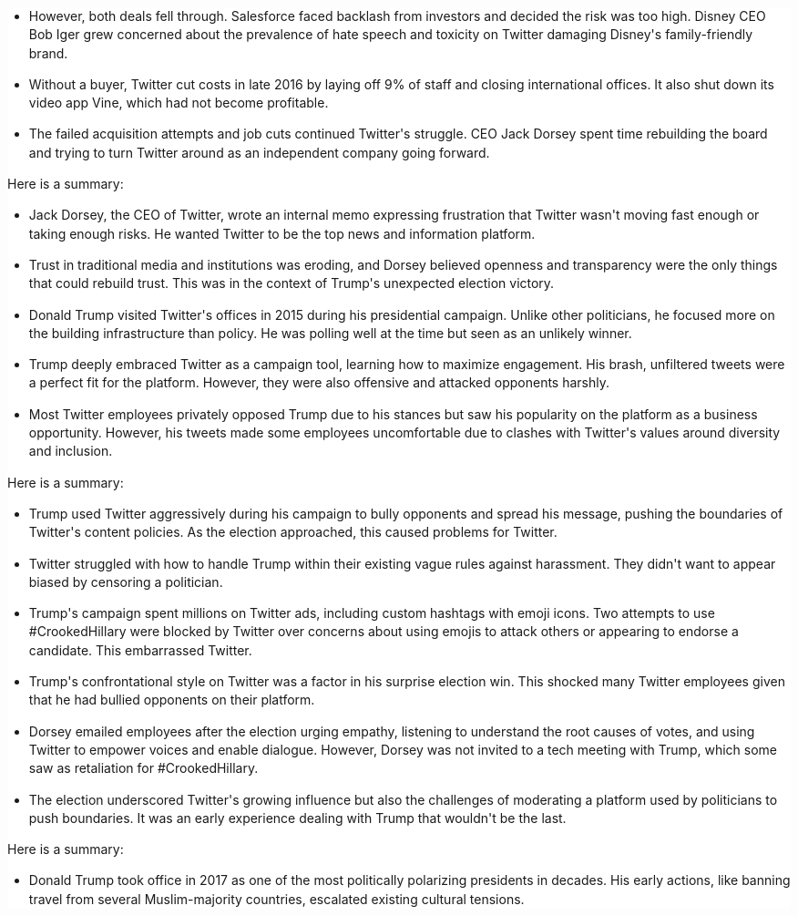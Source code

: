 - However, both deals fell through. Salesforce faced backlash from investors and decided the risk was too high. Disney CEO Bob Iger grew concerned about the prevalence of hate speech and toxicity on Twitter damaging Disney's family-friendly brand. 

- Without a buyer, Twitter cut costs in late 2016 by laying off 9% of staff and closing international offices. It also shut down its video app Vine, which had not become profitable. 

- The failed acquisition attempts and job cuts continued Twitter's struggle. CEO Jack Dorsey spent time rebuilding the board and trying to turn Twitter around as an independent company going forward.

 Here is a summary:

- Jack Dorsey, the CEO of Twitter, wrote an internal memo expressing frustration that Twitter wasn't moving fast enough or taking enough risks. He wanted Twitter to be the top news and information platform. 

- Trust in traditional media and institutions was eroding, and Dorsey believed openness and transparency were the only things that could rebuild trust. This was in the context of Trump's unexpected election victory.

- Donald Trump visited Twitter's offices in 2015 during his presidential campaign. Unlike other politicians, he focused more on the building infrastructure than policy. He was polling well at the time but seen as an unlikely winner. 

- Trump deeply embraced Twitter as a campaign tool, learning how to maximize engagement. His brash, unfiltered tweets were a perfect fit for the platform. However, they were also offensive and attacked opponents harshly. 

- Most Twitter employees privately opposed Trump due to his stances but saw his popularity on the platform as a business opportunity. However, his tweets made some employees uncomfortable due to clashes with Twitter's values around diversity and inclusion.

 Here is a summary:

- Trump used Twitter aggressively during his campaign to bully opponents and spread his message, pushing the boundaries of Twitter's content policies. As the election approached, this caused problems for Twitter.

- Twitter struggled with how to handle Trump within their existing vague rules against harassment. They didn't want to appear biased by censoring a politician. 

- Trump's campaign spent millions on Twitter ads, including custom hashtags with emoji icons. Two attempts to use #CrookedHillary were blocked by Twitter over concerns about using emojis to attack others or appearing to endorse a candidate. This embarrassed Twitter.

- Trump's confrontational style on Twitter was a factor in his surprise election win. This shocked many Twitter employees given that he had bullied opponents on their platform. 

- Dorsey emailed employees after the election urging empathy, listening to understand the root causes of votes, and using Twitter to empower voices and enable dialogue. However, Dorsey was not invited to a tech meeting with Trump, which some saw as retaliation for #CrookedHillary.

- The election underscored Twitter's growing influence but also the challenges of moderating a platform used by politicians to push boundaries. It was an early experience dealing with Trump that wouldn't be the last.

 Here is a summary:

- Donald Trump took office in 2017 as one of the most politically polarizing presidents in decades. His early actions, like banning travel from several Muslim-majority countries, escalated existing cultural tensions. 
